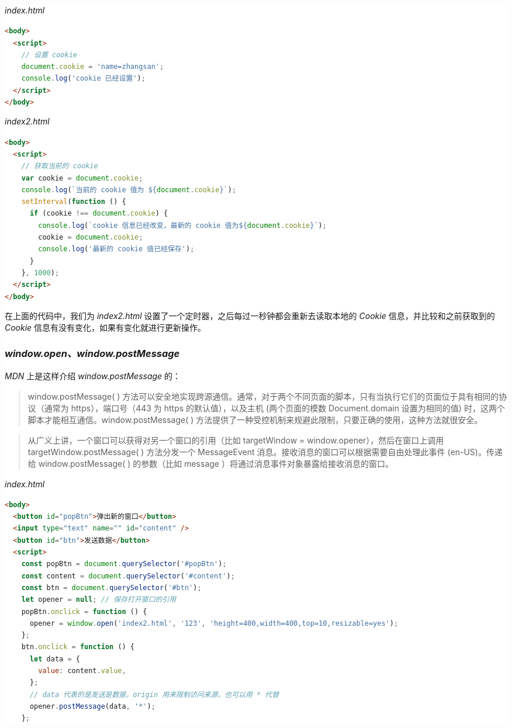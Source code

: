_index.html_

```html
<body>
  <script>
    // 设置 cookie
    document.cookie = 'name=zhangsan';
    console.log('cookie 已经设置');
  </script>
</body>
```

_index2.html_

```html
<body>
  <script>
    // 获取当前的 cookie
    var cookie = document.cookie;
    console.log(`当前的 cookie 值为 ${document.cookie}`);
    setInterval(function () {
      if (cookie !== document.cookie) {
        console.log(`cookie 信息已经改变，最新的 cookie 值为${document.cookie}`);
        cookie = document.cookie;
        console.log('最新的 cookie 值已经保存');
      }
    }, 1000);
  </script>
</body>
```

在上面的代码中，我们为 _index2.html_ 设置了一个定时器，之后每过一秒钟都会重新去读取本地的 _Cookie_ 信息，并比较和之前获取到的 _Cookie_ 信息有没有变化，如果有变化就进行更新操作。

### _window.open、window.postMessage_

_MDN_ 上是这样介绍 _window.postMessage_ 的：

> window.postMessage( ) 方法可以安全地实现跨源通信。通常，对于两个不同页面的脚本，只有当执行它们的页面位于具有相同的协议（通常为 https），端口号（443 为 https 的默认值），以及主机 (两个页面的模数 Document.domain 设置为相同的值) 时，这两个脚本才能相互通信。window.postMessage( ) 方法提供了一种受控机制来规避此限制，只要正确的使用，这种方法就很安全。

> 从广义上讲，一个窗口可以获得对另一个窗口的引用（比如 targetWindow = window.opener），然后在窗口上调用 targetWindow.postMessage( ) 方法分发一个 MessageEvent 消息。接收消息的窗口可以根据需要自由处理此事件 (en-US)。传递给 window.postMessage( ) 的参数（比如 message ）将通过消息事件对象暴露给接收消息的窗口。

_index.html_

```html
<body>
  <button id="popBtn">弹出新的窗口</button>
  <input type="text" name="" id="content" />
  <button id="btn">发送数据</button>
  <script>
    const popBtn = document.querySelector('#popBtn');
    const content = document.querySelector('#content');
    const btn = document.querySelector('#btn');
    let opener = null; // 保存打开窗口的引用
    popBtn.onclick = function () {
      opener = window.open('index2.html', '123', 'height=400,width=400,top=10,resizable=yes');
    };
    btn.onclick = function () {
      let data = {
        value: content.value,
      };
      // data 代表的是发送是数据，origin 用来限制访问来源，也可以用 * 代替
      opener.postMessage(data, '*');
    };
```